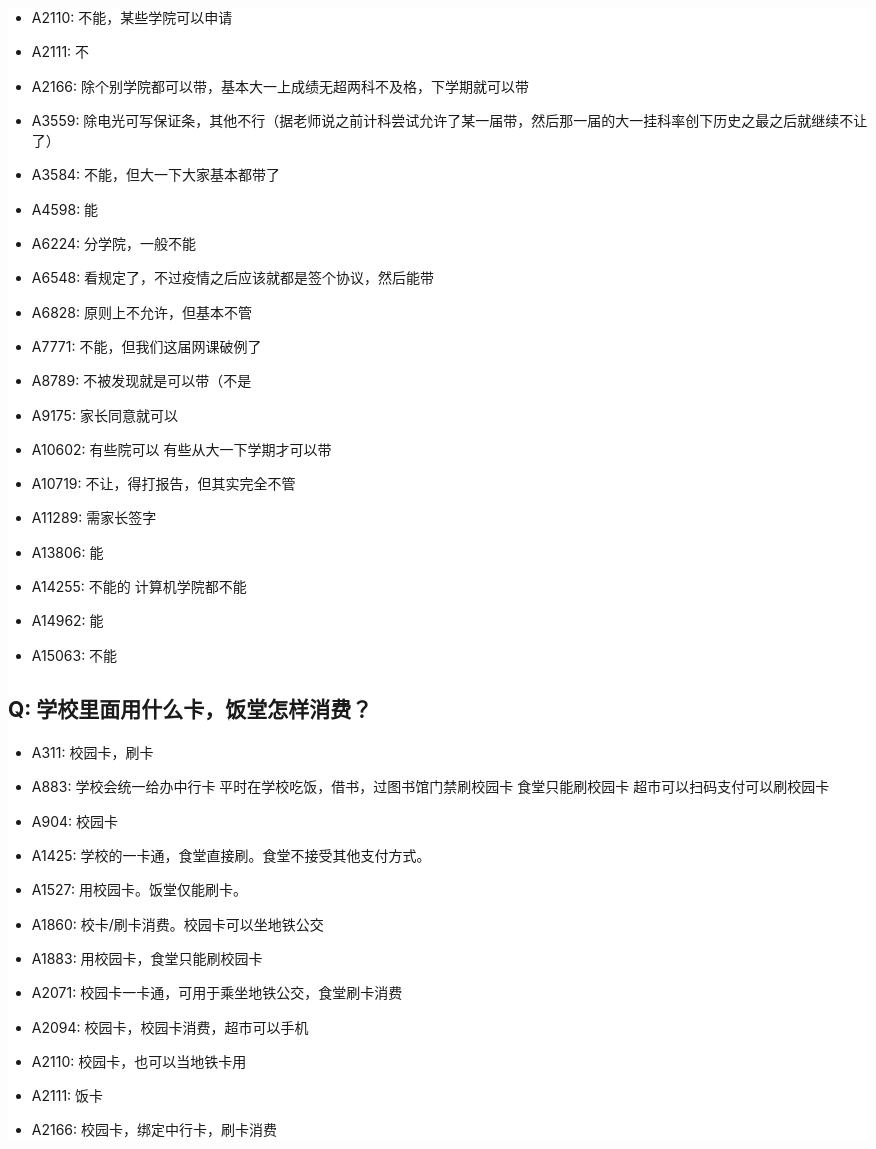 - A2110: 不能，某些学院可以申请

- A2111: 不

- A2166: 除个别学院都可以带，基本大一上成绩无超两科不及格，下学期就可以带

- A3559: 除电光可写保证条，其他不行（据老师说之前计科尝试允许了某一届带，然后那一届的大一挂科率创下历史之最之后就继续不让了）

- A3584: 不能，但大一下大家基本都带了

- A4598: 能

- A6224: 分学院，一般不能

- A6548: 看规定了，不过疫情之后应该就都是签个协议，然后能带

- A6828: 原则上不允许，但基本不管

- A7771: 不能，但我们这届网课破例了

- A8789: 不被发现就是可以带（不是

- A9175: 家长同意就可以

- A10602: 有些院可以 有些从大一下学期才可以带

- A10719: 不让，得打报告，但其实完全不管

- A11289: 需家长签字

- A13806: 能

- A14255: 不能的 计算机学院都不能

- A14962: 能

- A15063: 不能

## Q: 学校里面用什么卡，饭堂怎样消费？

- A311: 校园卡，刷卡

- A883: 学校会统一给办中行卡  平时在学校吃饭，借书，过图书馆门禁刷校园卡    食堂只能刷校园卡  超市可以扫码支付可以刷校园卡

- A904: 校园卡

- A1425: 学校的一卡通，食堂直接刷。食堂不接受其他支付方式。

- A1527: 用校园卡。饭堂仅能刷卡。

- A1860: 校卡/刷卡消费。校园卡可以坐地铁公交

- A1883: 用校园卡，食堂只能刷校园卡

- A2071: 校园卡一卡通，可用于乘坐地铁公交，食堂刷卡消费

- A2094: 校园卡，校园卡消费，超市可以手机

- A2110: 校园卡，也可以当地铁卡用

- A2111: 饭卡

- A2166: 校园卡，绑定中行卡，刷卡消费
